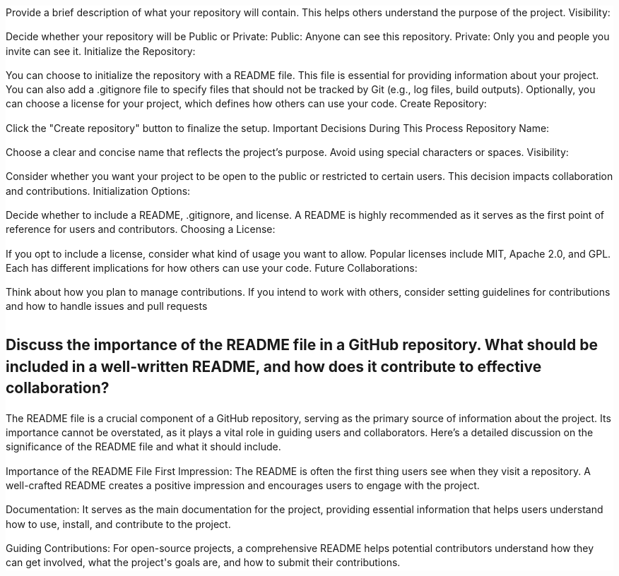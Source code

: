 Provide a brief description of what your repository will contain. This helps others understand the purpose of the project.
Visibility:

Decide whether your repository will be Public or Private:
Public: Anyone can see this repository.
Private: Only you and people you invite can see it.
Initialize the Repository:

You can choose to initialize the repository with a README file. This file is essential for providing information about your project.
You can also add a .gitignore file to specify files that should not be tracked by Git (e.g., log files, build outputs).
Optionally, you can choose a license for your project, which defines how others can use your code.
Create Repository:

Click the "Create repository" button to finalize the setup.
Important Decisions During This Process
Repository Name:

Choose a clear and concise name that reflects the project’s purpose. Avoid using special characters or spaces.
Visibility:

Consider whether you want your project to be open to the public or restricted to certain users. This decision impacts collaboration and contributions.
Initialization Options:

Decide whether to include a README, .gitignore, and license. A README is highly recommended as it serves as the first point of reference for users and contributors.
Choosing a License:

If you opt to include a license, consider what kind of usage you want to allow. Popular licenses include MIT, Apache 2.0, and GPL. Each has different implications for how others can use your code.
Future Collaborations:

Think about how you plan to manage contributions. If you intend to work with others, consider setting guidelines for contributions and how to handle issues and pull requests

## Discuss the importance of the README file in a GitHub repository. What should be included in a well-written README, and how does it contribute to effective collaboration?

The README file is a crucial component of a GitHub repository, serving as the primary source of information about the project. Its importance cannot be overstated, as it plays a vital role in guiding users and collaborators. Here’s a detailed discussion on the significance of the README file and what it should include.

Importance of the README File
First Impression: The README is often the first thing users see when they visit a repository. A well-crafted README creates a positive impression and encourages users to engage with the project.

Documentation: It serves as the main documentation for the project, providing essential information that helps users understand how to use, install, and contribute to the project.

Guiding Contributions: For open-source projects, a comprehensive README helps potential contributors understand how they can get involved, what the project's goals are, and how to submit their contributions.

